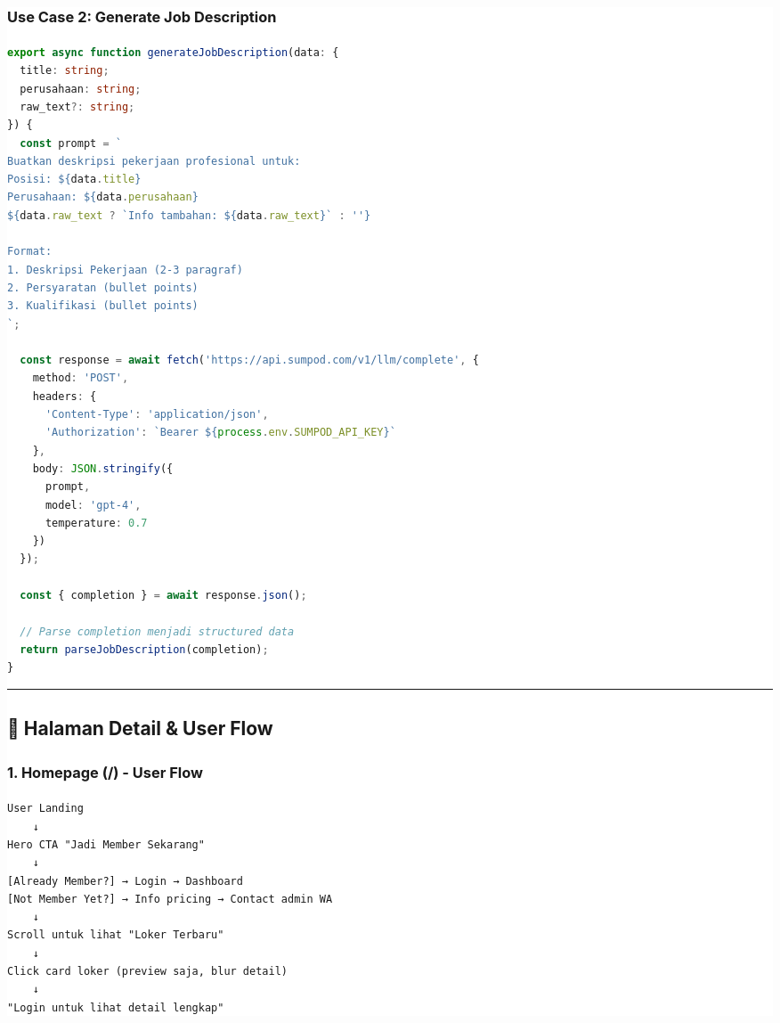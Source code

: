 ### Use Case 2: Generate Job Description
```typescript
export async function generateJobDescription(data: {
  title: string;
  perusahaan: string;
  raw_text?: string;
}) {
  const prompt = `
Buatkan deskripsi pekerjaan profesional untuk:
Posisi: ${data.title}
Perusahaan: ${data.perusahaan}
${data.raw_text ? `Info tambahan: ${data.raw_text}` : ''}

Format:
1. Deskripsi Pekerjaan (2-3 paragraf)
2. Persyaratan (bullet points)
3. Kualifikasi (bullet points)
`;

  const response = await fetch('https://api.sumpod.com/v1/llm/complete', {
    method: 'POST',
    headers: {
      'Content-Type': 'application/json',
      'Authorization': `Bearer ${process.env.SUMPOD_API_KEY}`
    },
    body: JSON.stringify({
      prompt,
      model: 'gpt-4',
      temperature: 0.7
    })
  });
  
  const { completion } = await response.json();
  
  // Parse completion menjadi structured data
  return parseJobDescription(completion);
}
```

---

## 📱 Halaman Detail & User Flow

### 1. Homepage (/) - User Flow
```
User Landing
    ↓
Hero CTA "Jadi Member Sekarang"
    ↓
[Already Member?] → Login → Dashboard
[Not Member Yet?] → Info pricing → Contact admin WA
    ↓
Scroll untuk lihat "Loker Terbaru"
    ↓
Click card loker (preview saja, blur detail)
    ↓
"Login untuk lihat detail lengkap"
```

